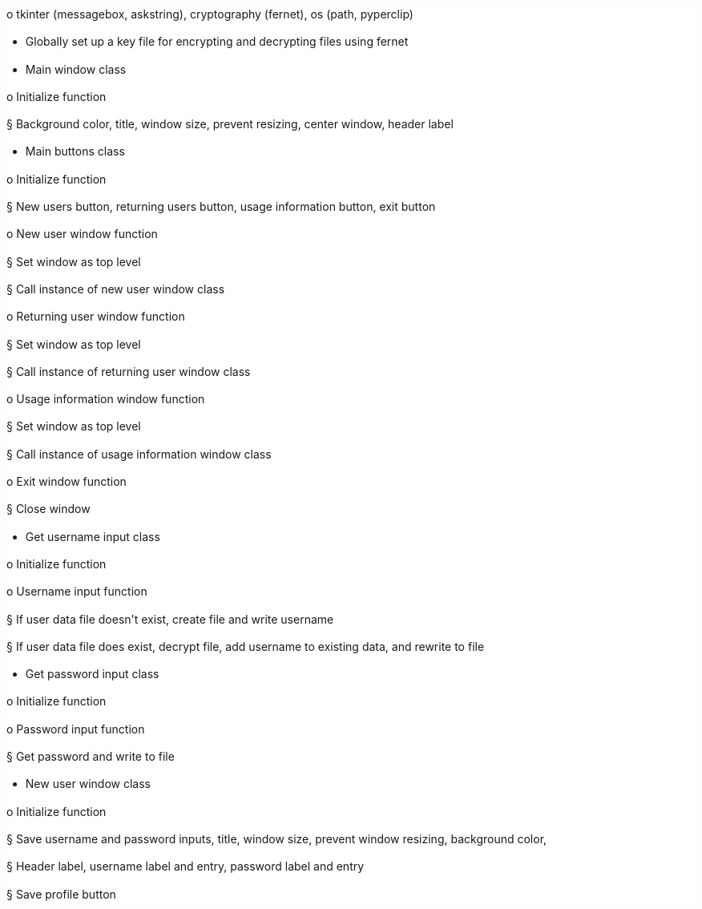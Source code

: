 o tkinter (messagebox, askstring), cryptography (fernet), os (path, pyperclip)

- Globally set up a key file for encrypting and decrypting files using fernet

- Main window class

o Initialize function

§ Background color, title, window size, prevent resizing, center window, header label

- Main buttons class

o Initialize function

§ New users button, returning users button, usage information button, exit button

o New user window function

§ Set window as top level

§ Call instance of new user window class

o Returning user window function

§ Set window as top level

§ Call instance of returning user window class

o Usage information window function

§ Set window as top level

§ Call instance of usage information window class

o Exit window function

§ Close window

- Get username input class

o Initialize function

o Username input function

§ If user data file doesn't exist, create file and write username

§ If user data file does exist, decrypt file, add username to existing data, and rewrite to file

- Get password input class

o Initialize function

o Password input function

§ Get password and write to file

- New user window class

o Initialize function

§ Save username and password inputs, title, window size, prevent window resizing, background color,

§ Header label, username label and entry, password label and entry

§ Save profile button

